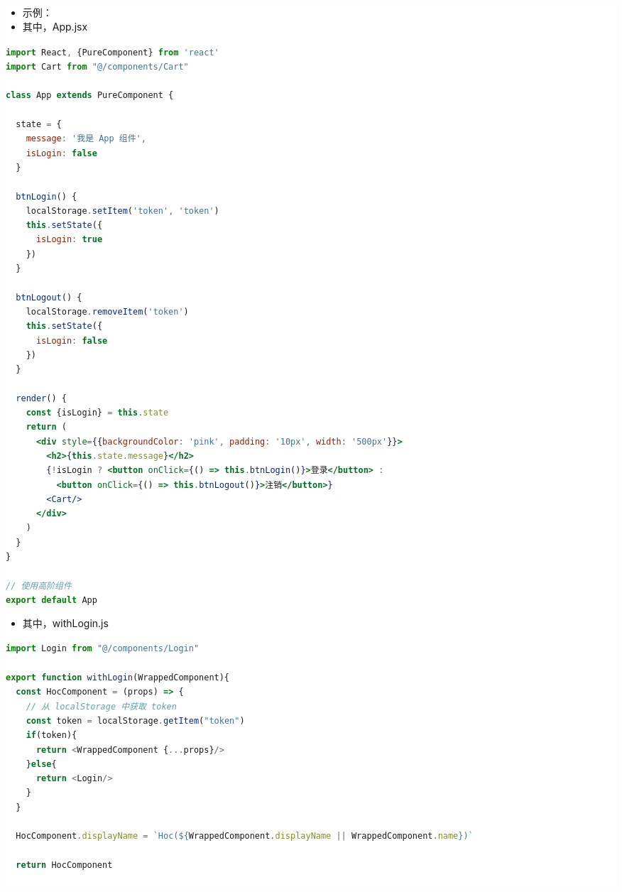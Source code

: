 * 示例：
* 其中，App.jsx

```jsx {8,12,19,26,30-31}
import React, {PureComponent} from 'react'
import Cart from "@/components/Cart"

class App extends PureComponent {
  
  state = {
    message: '我是 App 组件',
    isLogin: false
  }
  
  btnLogin() {
    localStorage.setItem('token', 'token')
    this.setState({
      isLogin: true
    })
  }
  
  btnLogout() {
    localStorage.removeItem('token')
    this.setState({
      isLogin: false
    })
  }
  
  render() {
    const {isLogin} = this.state
    return (
      <div style={{backgroundColor: 'pink', padding: '10px', width: '500px'}}>
        <h2>{this.state.message}</h2>
        {!isLogin ? <button onClick={() => this.btnLogin()}>登录</button> :
          <button onClick={() => this.btnLogout()}>注销</button>}
        <Cart/>
      </div>
    )
  }
}

// 使用高阶组件
export default App
```

* 其中，withLogin.js

```js {5-8}
import Login from "@/components/Login"

export function withLogin(WrappedComponent){
  const HocComponent = (props) => {
    // 从 localStorage 中获取 token 
    const token = localStorage.getItem("token")
    if(token){
      return <WrappedComponent {...props}/>
    }else{
      return <Login/>
    }
  }
  
  HocComponent.displayName = `Hoc(${WrappedComponent.displayName || WrappedComponent.name})`
  
  return HocComponent
  
```